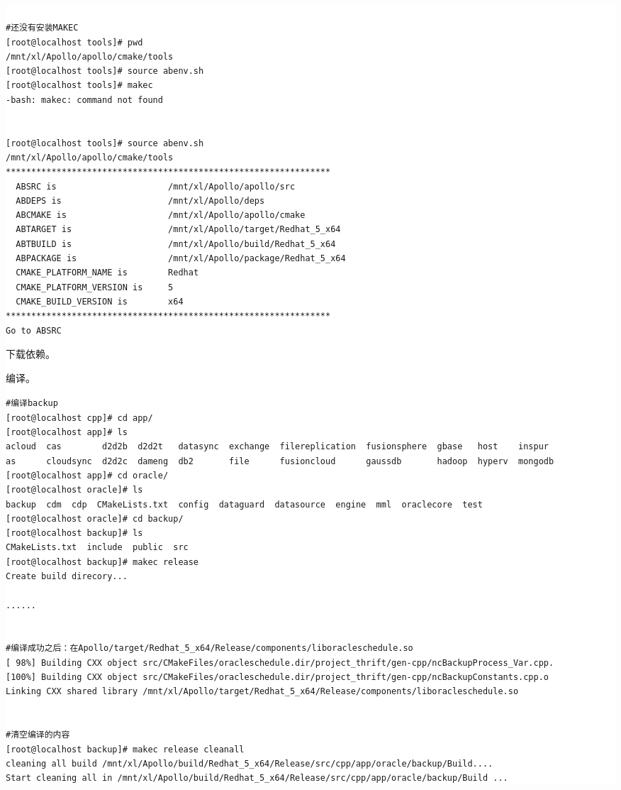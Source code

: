```shell

#还没有安装MAKEC
[root@localhost tools]# pwd
/mnt/xl/Apollo/apollo/cmake/tools
[root@localhost tools]# source abenv.sh 
[root@localhost tools]# makec
-bash: makec: command not found


[root@localhost tools]# source abenv.sh
/mnt/xl/Apollo/apollo/cmake/tools
****************************************************************
  ABSRC is                      /mnt/xl/Apollo/apollo/src
  ABDEPS is                     /mnt/xl/Apollo/deps
  ABCMAKE is                    /mnt/xl/Apollo/apollo/cmake
  ABTARGET is                   /mnt/xl/Apollo/target/Redhat_5_x64
  ABTBUILD is                   /mnt/xl/Apollo/build/Redhat_5_x64
  ABPACKAGE is                  /mnt/xl/Apollo/package/Redhat_5_x64
  CMAKE_PLATFORM_NAME is        Redhat
  CMAKE_PLATFORM_VERSION is     5
  CMAKE_BUILD_VERSION is        x64
****************************************************************
Go to ABSRC
```



下载依赖。



编译。

```shell
#编译backup
[root@localhost cpp]# cd app/
[root@localhost app]# ls
acloud  cas        d2d2b  d2d2t   datasync  exchange  filereplication  fusionsphere  gbase   host    inspur 
as      cloudsync  d2d2c  dameng  db2       file      fusioncloud      gaussdb       hadoop  hyperv  mongodb
[root@localhost app]# cd oracle/
[root@localhost oracle]# ls
backup  cdm  cdp  CMakeLists.txt  config  dataguard  datasource  engine  mml  oraclecore  test
[root@localhost oracle]# cd backup/
[root@localhost backup]# ls
CMakeLists.txt  include  public  src
[root@localhost backup]# makec release
Create build direcory...

......


#编译成功之后：在Apollo/target/Redhat_5_x64/Release/components/liboracleschedule.so
[ 98%] Building CXX object src/CMakeFiles/oracleschedule.dir/project_thrift/gen-cpp/ncBackupProcess_Var.cpp.
[100%] Building CXX object src/CMakeFiles/oracleschedule.dir/project_thrift/gen-cpp/ncBackupConstants.cpp.o
Linking CXX shared library /mnt/xl/Apollo/target/Redhat_5_x64/Release/components/liboracleschedule.so


#清空编译的内容
[root@localhost backup]# makec release cleanall
cleaning all build /mnt/xl/Apollo/build/Redhat_5_x64/Release/src/cpp/app/oracle/backup/Build....
Start cleaning all in /mnt/xl/Apollo/build/Redhat_5_x64/Release/src/cpp/app/oracle/backup/Build ...
```

[C++静态库与动态库]: https://www.cnblogs.com/skynet/p/3372855.html